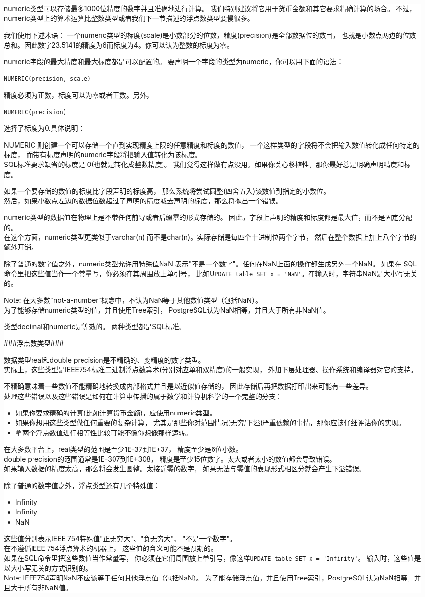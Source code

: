 numeric类型可以存储最多1000位精度的数字并且准确地进行计算。 我们特别建议将它用于货币金额和其它要求精确计算的场合。
不过，numeric类型上的算术运算比整数类型或者我们下一节描述的浮点数类型要慢很多。

我们使用下述术语： 一个numeric类型的标度(scale)是小数部分的位数，精度(precision)是全部数据位的数目， 也就是小数点两边的位数总和。因此数字23.5141的精度为6而标度为4。你可以认为整数的标度为零。

numeric字段的最大精度和最大标度都是可以配置的。 要声明一个字段的类型为numeric，你可以用下面的语法：

```
NUMERIC(precision, scale)
```

精度必须为正数，标度可以为零或者正数。另外，

```
NUMERIC(precision)
```

选择了标度为0.具体说明：

NUMERIC
则创建一个可以存储一个直到实现精度上限的任意精度和标度的数值， 一个这样类型的字段将不会把输入数值转化成任何特定的标度， 而带有标度声明的numeric字段将把输入值转化为该标度。  
SQL标准要求缺省的标度是 0(也就是转化成整数精度)。 我们觉得这样做有点没用。如果你关心移植性，那你最好总是明确声明精度和标度。

如果一个要存储的数值的标度比字段声明的标度高， 那么系统将尝试圆整(四舍五入)该数值到指定的小数位。  
然后，如果小数点左边的数据位数超过了声明的精度减去声明的标度，那么将抛出一个错误。

numeric类型的数据值在物理上是不带任何前导或者后缀零的形式存储的。 因此，字段上声明的精度和标度都是最大值，而不是固定分配的。  
在这个方面，numeric类型更类似于varchar(n) 而不是char(n)。实际存储是每四个十进制位两个字节， 然后在整个数据上加上八个字节的额外开销。

除了普通的数字值之外，numeric类型允许用特殊值NaN 表示"不是一个数字"。任何在NaN上面的操作都生成另外一个NaN。
如果在 SQL 命令里把这些值当作一个常量写，你必须在其周围放上单引号， 比如U`PDATE table SET x = 'NaN'`。在输入时，字符串NaN是大小写无关的。

Note: 在大多数"not-a-number"概念中，不认为NaN等于其他数值类型（包括NaN）。  
为了能够存储numeric类型的值，并且使用Tree索引， PostgreSQL认为NaN相等，并且大于所有非NaN值。

类型decimal和numeric是等效的。 两种类型都是SQL标准。

###浮点数类型###

数据类型real和double precision是不精确的、变精度的数字类型。  
实际上，这些类型是IEEE754标准二进制浮点数算术(分别对应单和双精度)的一般实现， 外加下层处理器、操作系统和编译器对它的支持。

不精确意味着一些数值不能精确地转换成内部格式并且是以近似值存储的， 因此存储后再把数据打印出来可能有一些差异。  
处理这些错误以及这些错误是如何在计算中传播的属于数学和计算机科学的一个完整的分支：

- 如果你要求精确的计算(比如计算货币金额)，应使用numeric类型。
- 如果你想用这些类型做任何重要的复杂计算， 尤其是那些你对范围情况(无穷/下溢)严重依赖的事情，那你应该仔细评诂你的实现。
- 拿两个浮点数值进行相等性比较可能不像你想像那样运转。

在大多数平台上，real类型的范围是至少1E-37到1E+37， 精度至少是6位小数。  
double precision的范围通常是1E-307到1E+308， 精度是至少15位数字。太大或者太小的数值都会导致错误。  
如果输入数据的精度太高，那么将会发生圆整。太接近零的数字， 如果无法与零值的表现形式相区分就会产生下溢错误。

除了普通的数字值之外，浮点类型还有几个特殊值：

- Infinity
- Infinity
- NaN

这些值分别表示IEEE 754特殊值"正无穷大"、"负无穷大"、 "不是一个数字"。  
在不遵循IEEE 754浮点算术的机器上， 这些值的含义可能不是预期的。  
如果在SQL命令里把这些数值当作常量写， 你必须在它们周围放上单引号，像这样`UPDATE table SET x = 'Infinity'`。 输入时，这些值是以大小写无关的方式识别的。  
Note: IEEE754声明NaN不应该等于任何其他浮点值（包括NaN）。 为了能存储浮点值，并且使用Tree索引，PostgreSQL认为NaN相等，并且大于所有非NaN值。
